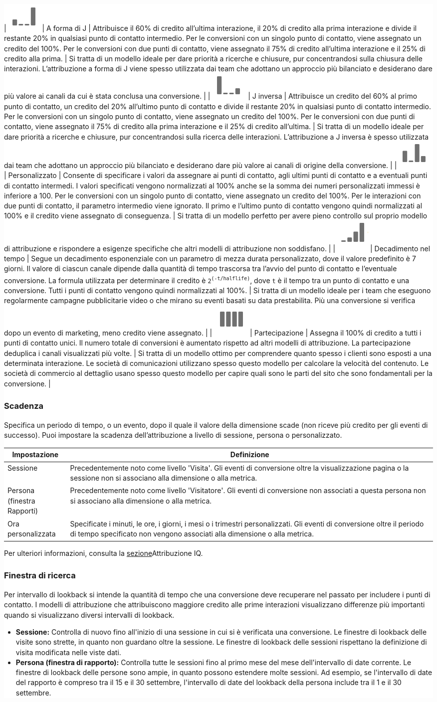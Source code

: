 | ![A forma di J](assets/j_shaped.png) | A forma di J | Attribuisce il 60% di credito all’ultima interazione, il 20% di credito alla prima interazione e divide il restante 20% in qualsiasi punto di contatto intermedio. Per le conversioni con un singolo punto di contatto, viene assegnato un credito del 100%. Per le conversioni con due punti di contatto, viene assegnato il 75% di credito all’ultima interazione e il 25% di credito alla prima. | Si tratta di un modello ideale per dare priorità a ricerche e chiusure, pur concentrandosi sulla chiusura delle interazioni. L’attribuzione a forma di J viene spesso utilizzata dai team che adottano un approccio più bilanciato e desiderano dare più valore ai canali da cui è stata conclusa una conversione. |
| ![A forma di J inversa](assets/inverse_j.png) | J inversa | Attribuisce un credito del 60% al primo punto di contatto, un credito del 20% all’ultimo punto di contatto e divide il restante 20% in qualsiasi punto di contatto intermedio. Per le conversioni con un singolo punto di contatto, viene assegnato un credito del 100%. Per le conversioni con due punti di contatto, viene assegnato il 75% di credito alla prima interazione e il 25% di credito all’ultima. | Si tratta di un modello ideale per dare priorità a ricerche e chiusure, pur concentrandosi sulla ricerca delle interazioni. L’attribuzione a J inversa è spesso utilizzata dai team che adottano un approccio più bilanciato e desiderano dare più valore ai canali di origine della conversione. |
| ![Personalizzato](assets/custom.png) | Personalizzato | Consente di specificare i valori da assegnare ai punti di contatto, agli ultimi punti di contatto e a eventuali punti di contatto intermedi. I valori specificati vengono normalizzati al 100% anche se la somma dei numeri personalizzati immessi è inferiore a 100. Per le conversioni con un singolo punto di contatto, viene assegnato un credito del 100%. Per le interazioni con due punti di contatto, il parametro intermedio viene ignorato. Il primo e l’ultimo punto di contatto vengono quindi normalizzati al 100% e il credito viene assegnato di conseguenza. | Si tratta di un modello perfetto per avere pieno controllo sul proprio modello di attribuzione e rispondere a esigenze specifiche che altri modelli di attribuzione non soddisfano. |
| ![Decadimento nel tempo](assets/time_decay.png) | Decadimento nel tempo | Segue un decadimento esponenziale con un parametro di mezza durata personalizzato, dove il valore predefinito è 7 giorni. Il valore di ciascun canale dipende dalla quantità di tempo trascorsa tra l’avvio del punto di contatto e l’eventuale conversione. La formula utilizzata per determinare il credito è `2`<sup>`(-t/halflife)`</sup>, dove `t` è il tempo tra un punto di contatto e una conversione. Tutti i punti di contatto vengono quindi normalizzati al 100%. | Si tratta di un modello ideale per i team che eseguono regolarmente campagne pubblicitarie video o che mirano su eventi basati su data prestabilita. Più una conversione si verifica dopo un evento di marketing, meno credito viene assegnato. |
| ![Partecipazione](assets/participation.png) | Partecipazione | Assegna il 100% di credito a tutti i punti di contatto unici. Il numero totale di conversioni è aumentato rispetto ad altri modelli di attribuzione. La partecipazione deduplica i canali visualizzati più volte. | Si tratta di un modello ottimo per comprendere quanto spesso i clienti sono esposti a una determinata interazione. Le società di comunicazioni utilizzano spesso questo modello per calcolare la velocità del contenuto. Le società di commercio al dettaglio usano spesso questo modello per capire quali sono le parti del sito che sono fondamentali per la conversione. |

### Scadenza

Specifica un periodo di tempo, o un evento, dopo il quale il valore della dimensione scade (non riceve più credito per gli eventi di successo). Puoi impostare la scadenza dell’attribuzione a livello di sessione, persona o personalizzato.

| Impostazione | Definizione |
|---|---|
| Sessione | Precedentemente noto come livello &#39;Visita&#39;. Gli eventi di conversione oltre la visualizzazione pagina o la sessione non si associano alla dimensione o alla metrica. |
| Persona (finestra Rapporti) | Precedentemente noto come livello &#39;Visitatore&#39;. Gli eventi di conversione non associati a questa persona non si associano alla dimensione o alla metrica. |
| Ora personalizzata | Specificate i minuti, le ore, i giorni, i mesi o i trimestri personalizzati. Gli eventi di conversione oltre il periodo di tempo specificato non vengono associati alla dimensione o alla metrica. |

Per ulteriori informazioni, consulta la [sezione](https://docs.adobe.com/content/help/en/analytics/analyze/analysis-workspace/panels/attribution/attribution.html)Attribuzione IQ.

### Finestra di ricerca

Per intervallo di lookback si intende la quantità di tempo che una conversione deve recuperare nel passato per includere i punti di contatto. I modelli di attribuzione che attribuiscono maggiore credito alle prime interazioni visualizzano differenze più importanti quando si visualizzano diversi intervalli di lookback.

* **Sessione:** Controlla di nuovo fino all&#39;inizio di una sessione in cui si è verificata una conversione. Le finestre di lookback delle visite sono strette, in quanto non guardano oltre la sessione. Le finestre di lookback delle sessioni rispettano la definizione di visita modificata nelle viste dati.
* **Persona (finestra di rapporto):** Controlla tutte le sessioni fino al primo mese del mese dell&#39;intervallo di date corrente. Le finestre di lookback delle persone sono ampie, in quanto possono estendere molte sessioni. Ad esempio, se l&#39;intervallo di date del rapporto è compreso tra il 15 e il 30 settembre, l&#39;intervallo di date del lookback della persona include tra il 1 e il 30 settembre.
